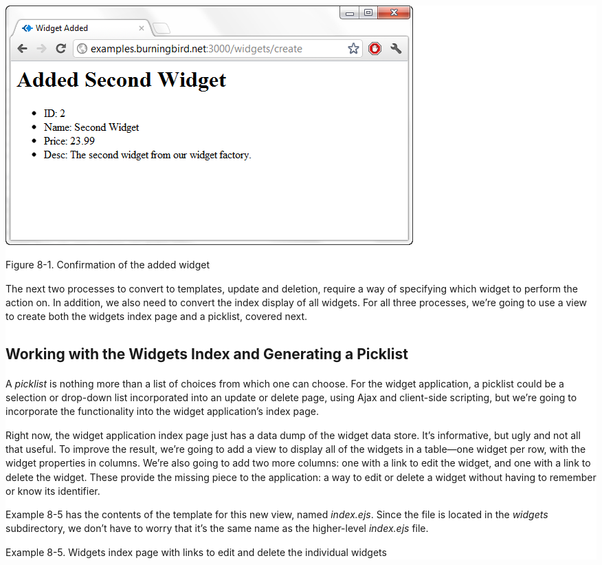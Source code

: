 ![](chapter-8/image1.png)

Figure 8-1. Confirmation of the added widget

The next two processes to convert to templates, update and deletion, require a way of specifying which widget to perform the action on. In addition, we also need to convert the index display of all widgets. For all three processes, we’re going to use a view to create both the widgets index page and a picklist, covered next.

## Working with the Widgets Index and Generating a Picklist

A *picklist* is nothing more than a list of choices from which one can choose. For the widget application, a picklist could be a selection or drop-down list incorporated into an update or delete page, using Ajax and client-side scripting, but we’re going to incorporate the functionality into the widget application’s index page.

Right now, the widget application index page just has a data dump of the widget data store. It’s informative, but ugly and not all that useful. To improve the result, we’re going to add a view to display all of the widgets in a table—one widget per row, with the widget properties in columns. We’re also going to add two more columns: one with a link to edit the widget, and one with a link to delete the widget. These provide the missing piece to the application: a way to edit or delete a widget without having to remember or know its identifier.

Example 8-5 has the contents of the template for this new view, named *index.ejs*. Since the file is located in the *widgets* subdirectory, we don’t have to worry that it’s the same name as the higher-level *index.ejs* file.

Example 8-5. Widgets index page with links to edit and delete the individual widgets

<!doctype html>

<html lang="en">

<head>

<meta charset="utf-8" />
